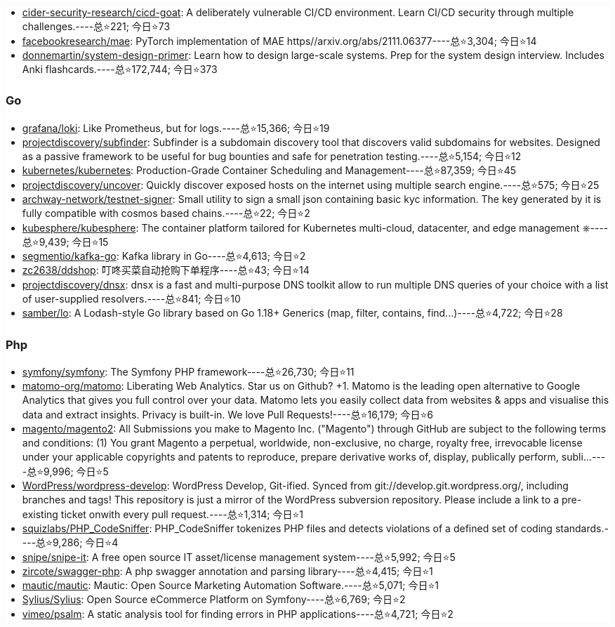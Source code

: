 - [cider-security-research/cicd-goat](https://github.com/cider-security-research/cicd-goat): A deliberately vulnerable CI/CD environment. Learn CI/CD security through multiple challenges.----总⭐️221; 今日⭐️73 
- [facebookresearch/mae](https://github.com/facebookresearch/mae): PyTorch implementation of MAE https//arxiv.org/abs/2111.06377----总⭐️3,304; 今日⭐️14 
- [donnemartin/system-design-primer](https://github.com/donnemartin/system-design-primer): Learn how to design large-scale systems. Prep for the system design interview. Includes Anki flashcards.----总⭐️172,744; 今日⭐️373 

### Go 
- [grafana/loki](https://github.com/grafana/loki): Like Prometheus, but for logs.----总⭐️15,366; 今日⭐️19 
- [projectdiscovery/subfinder](https://github.com/projectdiscovery/subfinder): Subfinder is a subdomain discovery tool that discovers valid subdomains for websites. Designed as a passive framework to be useful for bug bounties and safe for penetration testing.----总⭐️5,154; 今日⭐️12 
- [kubernetes/kubernetes](https://github.com/kubernetes/kubernetes): Production-Grade Container Scheduling and Management----总⭐️87,359; 今日⭐️45 
- [projectdiscovery/uncover](https://github.com/projectdiscovery/uncover): Quickly discover exposed hosts on the internet using multiple search engine.----总⭐️575; 今日⭐️25 
- [archway-network/testnet-signer](https://github.com/archway-network/testnet-signer): Small utility to sign a small json containing basic kyc information. The key generated by it is fully compatible with cosmos based chains.----总⭐️22; 今日⭐️2 
- [kubesphere/kubesphere](https://github.com/kubesphere/kubesphere): The container platform tailored for Kubernetes multi-cloud, datacenter, and edge management ⎈----总⭐️9,439; 今日⭐️15 
- [segmentio/kafka-go](https://github.com/segmentio/kafka-go): Kafka library in Go----总⭐️4,613; 今日⭐️2 
- [zc2638/ddshop](https://github.com/zc2638/ddshop): 叮咚买菜自动抢购下单程序----总⭐️43; 今日⭐️14 
- [projectdiscovery/dnsx](https://github.com/projectdiscovery/dnsx): dnsx is a fast and multi-purpose DNS toolkit allow to run multiple DNS queries of your choice with a list of user-supplied resolvers.----总⭐️841; 今日⭐️10 
- [samber/lo](https://github.com/samber/lo): A Lodash-style Go library based on Go 1.18+ Generics (map, filter, contains, find...)----总⭐️4,722; 今日⭐️28 

### Php 
- [symfony/symfony](https://github.com/symfony/symfony): The Symfony PHP framework----总⭐️26,730; 今日⭐️11 
- [matomo-org/matomo](https://github.com/matomo-org/matomo): Liberating Web Analytics. Star us on Github? +1. Matomo is the leading open alternative to Google Analytics that gives you full control over your data. Matomo lets you easily collect data from websites & apps and visualise this data and extract insights. Privacy is built-in. We love Pull Requests!----总⭐️16,179; 今日⭐️6 
- [magento/magento2](https://github.com/magento/magento2): All Submissions you make to Magento Inc. ("Magento") through GitHub are subject to the following terms and conditions: (1) You grant Magento a perpetual, worldwide, non-exclusive, no charge, royalty free, irrevocable license under your applicable copyrights and patents to reproduce, prepare derivative works of, display, publically perform, subli…----总⭐️9,996; 今日⭐️5 
- [WordPress/wordpress-develop](https://github.com/WordPress/wordpress-develop): WordPress Develop, Git-ified. Synced from git://develop.git.wordpress.org/, including branches and tags! This repository is just a mirror of the WordPress subversion repository. Please include a link to a pre-existing ticket onwith every pull request.----总⭐️1,314; 今日⭐️1 
- [squizlabs/PHP_CodeSniffer](https://github.com/squizlabs/PHP_CodeSniffer): PHP_CodeSniffer tokenizes PHP files and detects violations of a defined set of coding standards.----总⭐️9,286; 今日⭐️4 
- [snipe/snipe-it](https://github.com/snipe/snipe-it): A free open source IT asset/license management system----总⭐️5,992; 今日⭐️5 
- [zircote/swagger-php](https://github.com/zircote/swagger-php): A php swagger annotation and parsing library----总⭐️4,415; 今日⭐️1 
- [mautic/mautic](https://github.com/mautic/mautic): Mautic: Open Source Marketing Automation Software.----总⭐️5,071; 今日⭐️1 
- [Sylius/Sylius](https://github.com/Sylius/Sylius): Open Source eCommerce Platform on Symfony----总⭐️6,769; 今日⭐️2 
- [vimeo/psalm](https://github.com/vimeo/psalm): A static analysis tool for finding errors in PHP applications----总⭐️4,721; 今日⭐️2 
